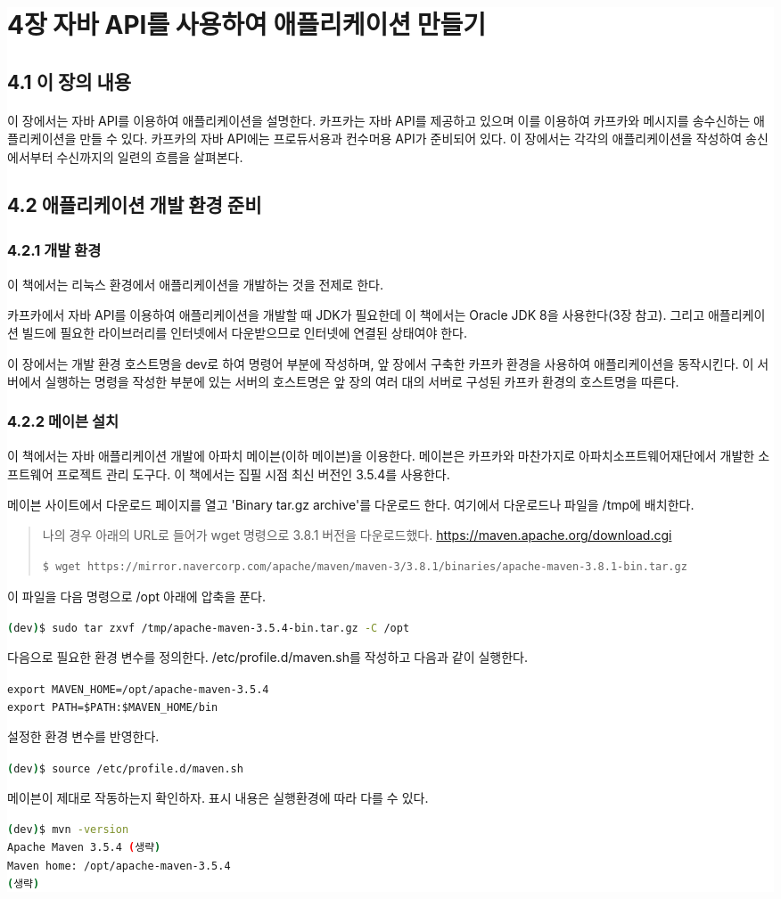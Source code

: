 # 4장 자바 API를 사용하여 애플리케이션 만들기

## 4.1 이 장의 내용

이 장에서는 자바 API를 이용하여 애플리케이션을 설명한다. 카프카는 자바 API를 제공하고 있으며 이를 이용하여 카프카와 메시지를 송수신하는 애플리케이션을 만들 수 있다. 카프카의 자바 API에는 프로듀서용과 컨수머용 API가 준비되어 있다. 이 장에서는 각각의 애플리케이션을 작성하여 송신에서부터 수신까지의 일련의 흐름을 살펴본다.

## 4.2 애플리케이션 개발 환경 준비

### 4.2.1 개발 환경

이 책에서는 리눅스 환경에서 애플리케이션을 개발하는 것을 전제로 한다.

카프카에서 자바 API를 이용하여 애플리케이션을 개발할 때 JDK가 필요한데 이 책에서는 Oracle JDK 8을 사용한다(3장 참고). 그리고 애플리케이션 빌드에 필요한 라이브러리를 인터넷에서 다운받으므로 인터넷에 연결된 상태여야 한다.

이 장에서는 개발 환경 호스트명을 dev로 하여 명령어 부분에 작성하며, 앞 장에서 구축한 카프카 환경을 사용하여 애플리케이션을 동작시킨다. 이 서버에서 실행하는 명령을 작성한 부분에 있는 서버의 호스트명은 앞 장의 여러 대의 서버로 구성된 카프카 환경의 호스트명을 따른다.

### 4.2.2 메이븐 설치

이 책에서는 자바 애플리케이션 개발에 아파치 메이븐(이하 메이븐)을 이용한다. 메이븐은 카프카와 마찬가지로 아파치소프트웨어재단에서 개발한 소프트웨어 프로젝트 관리 도구다. 이 책에서는 집필 시점 최신 버전인 3.5.4를 사용한다.

메이븐 사이트에서 다운로드 페이지를 열고 'Binary tar.gz archive'를 다운로드 한다. 여기에서 다운로드나 파일을 /tmp에 배치한다.

> 나의 경우 아래의 URL로 들어가 wget 명령으로 3.8.1 버전을 다운로드했다.
> https://maven.apache.org/download.cgi
>
> ```bash
> $ wget https://mirror.navercorp.com/apache/maven/maven-3/3.8.1/binaries/apache-maven-3.8.1-bin.tar.gz
> ```

이 파일을 다음 명령으로 /opt 아래에 압축을 푼다.

```bash
(dev)$ sudo tar zxvf /tmp/apache-maven-3.5.4-bin.tar.gz -C /opt
```

다음으로 필요한 환경 변수를 정의한다. /etc/profile.d/maven.sh를 작성하고 다음과 같이 실행한다.

```shell
export MAVEN_HOME=/opt/apache-maven-3.5.4
export PATH=$PATH:$MAVEN_HOME/bin
```

설정한 환경 변수를 반영한다.

```bash
(dev)$ source /etc/profile.d/maven.sh
```

메이븐이 제대로 작동하는지 확인하자. 표시 내용은 실행환경에 따라 다를 수 있다.

```bash
(dev)$ mvn -version
Apache Maven 3.5.4 (생략)
Maven home: /opt/apache-maven-3.5.4
(생략)
```
